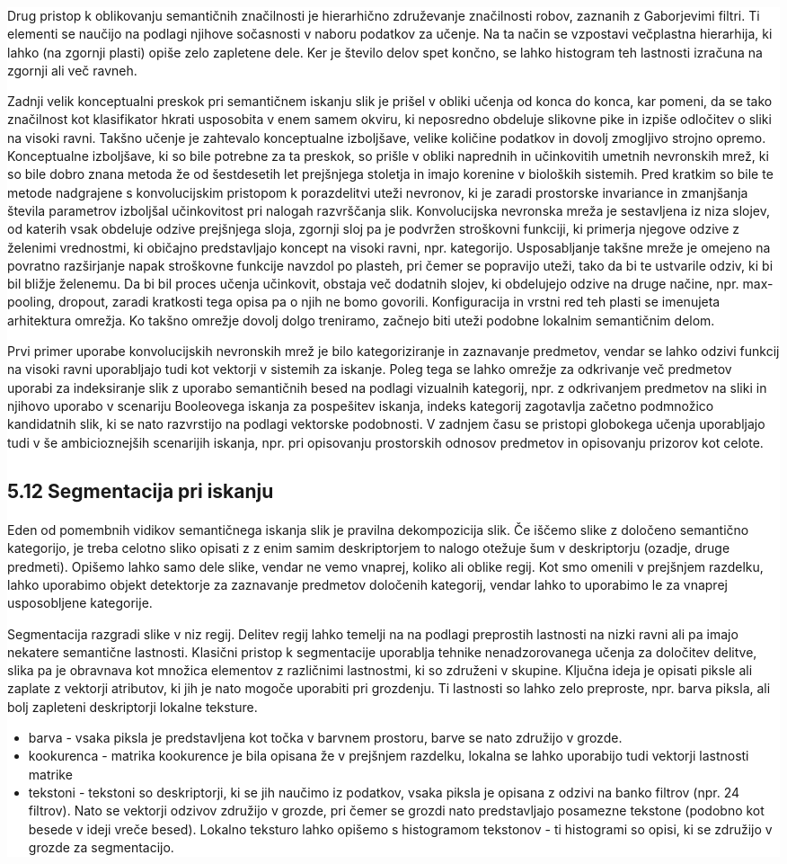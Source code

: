 Drug pristop k oblikovanju semantičnih značilnosti je hierarhično združevanje značilnosti robov, zaznanih z Gaborjevimi filtri. Ti elementi se naučijo na podlagi njihove sočasnosti v naboru podatkov za učenje. Na ta način se vzpostavi večplastna hierarhija, ki lahko (na zgornji plasti) opiše zelo zapletene dele. Ker je število delov spet končno, se lahko histogram teh lastnosti izračuna na zgornji ali več ravneh.

Zadnji velik konceptualni preskok pri semantičnem iskanju slik je prišel v obliki učenja od konca do konca, kar pomeni, da se tako značilnost kot klasifikator hkrati usposobita v enem samem okviru, ki neposredno obdeluje slikovne pike in izpiše odločitev o sliki na visoki ravni. Takšno učenje je zahtevalo konceptualne izboljšave, velike količine podatkov in dovolj zmogljivo strojno opremo. Konceptualne izboljšave, ki so bile potrebne za ta preskok, so prišle v obliki naprednih in učinkovitih umetnih nevronskih mrež, ki so bile dobro znana metoda že od šestdesetih let prejšnjega stoletja in imajo korenine v bioloških sistemih. Pred kratkim so bile te metode nadgrajene s konvolucijskim pristopom k porazdelitvi uteži nevronov, ki je zaradi prostorske invariance in zmanjšanja števila parametrov izboljšal učinkovitost pri nalogah razvrščanja slik. Konvolucijska nevronska mreža je sestavljena iz niza slojev, od katerih vsak obdeluje odzive prejšnjega sloja, zgornji sloj pa je podvržen stroškovni funkciji, ki primerja njegove odzive z želenimi vrednostmi, ki običajno predstavljajo koncept na visoki ravni, npr. kategorijo. Usposabljanje takšne mreže je omejeno na povratno razširjanje napak stroškovne funkcije navzdol po plasteh, pri čemer se popravijo uteži, tako da bi te ustvarile odziv, ki bi bil bližje želenemu. Da bi bil proces učenja učinkovit, obstaja več dodatnih slojev, ki obdelujejo odzive na druge načine, npr. max-pooling, dropout, zaradi kratkosti tega opisa pa o njih ne bomo govorili. Konfiguracija in vrstni red teh plasti se imenujeta arhitektura omrežja. Ko takšno omrežje dovolj dolgo treniramo, začnejo biti uteži podobne lokalnim semantičnim delom.

Prvi primer uporabe konvolucijskih nevronskih mrež je bilo kategoriziranje in zaznavanje predmetov, vendar se lahko odzivi funkcij na visoki ravni uporabljajo tudi kot vektorji v sistemih za iskanje. Poleg tega se lahko omrežje za odkrivanje več predmetov uporabi za indeksiranje slik z uporabo semantičnih besed na podlagi vizualnih kategorij, npr. z odkrivanjem predmetov na sliki in njihovo uporabo v scenariju Booleovega iskanja za pospešitev iskanja, indeks kategorij zagotavlja začetno podmnožico kandidatnih slik, ki se nato razvrstijo na podlagi vektorske podobnosti. V zadnjem času se pristopi globokega učenja uporabljajo tudi v še ambicioznejših scenarijih iskanja, npr. pri opisovanju prostorskih odnosov predmetov in opisovanju prizorov kot celote.

## 5.12 Segmentacija pri iskanju

Eden od pomembnih vidikov semantičnega iskanja slik je pravilna dekompozicija slik. Če iščemo slike z določeno semantično kategorijo, je treba celotno sliko opisati z z enim samim deskriptorjem to nalogo otežuje šum v deskriptorju (ozadje, druge predmeti). Opišemo lahko samo dele slike, vendar ne vemo vnaprej, koliko ali oblike regij. Kot smo omenili v prejšnjem razdelku, lahko uporabimo objekt detektorje za zaznavanje predmetov določenih kategorij, vendar lahko to uporabimo le za vnaprej usposobljene kategorije.

Segmentacija razgradi slike v niz regij. Delitev regij lahko temelji na na podlagi preprostih lastnosti na nizki ravni ali pa imajo nekatere semantične lastnosti. Klasični pristop k segmentacije uporablja tehnike nenadzorovanega učenja za določitev delitve, slika pa je obravnava kot množica elementov z različnimi lastnostmi, ki so združeni v skupine. Ključna ideja je opisati piksle ali zaplate z vektorji atributov, ki jih je nato mogoče uporabiti pri grozdenju. Ti lastnosti so lahko zelo preproste, npr. barva piksla, ali bolj zapleteni deskriptorji lokalne teksture.

- barva - vsaka piksla je predstavljena kot točka v barvnem prostoru, barve se nato združijo v grozde.
- kookurenca - matrika kookurence je bila opisana že v prejšnjem razdelku, lokalna se lahko uporabijo tudi vektorji lastnosti matrike
- tekstoni - tekstoni so deskriptorji, ki se jih naučimo iz podatkov, vsaka piksla je opisana z odzivi na banko filtrov (npr. 24 filtrov). Nato se vektorji odzivov združijo v grozde, pri čemer se grozdi nato predstavljajo posamezne tekstone (podobno kot besede v ideji vreče besed). Lokalno teksturo lahko opišemo s histogramom tekstonov - ti histogrami so opisi, ki se združijo v grozde za segmentacijo.
